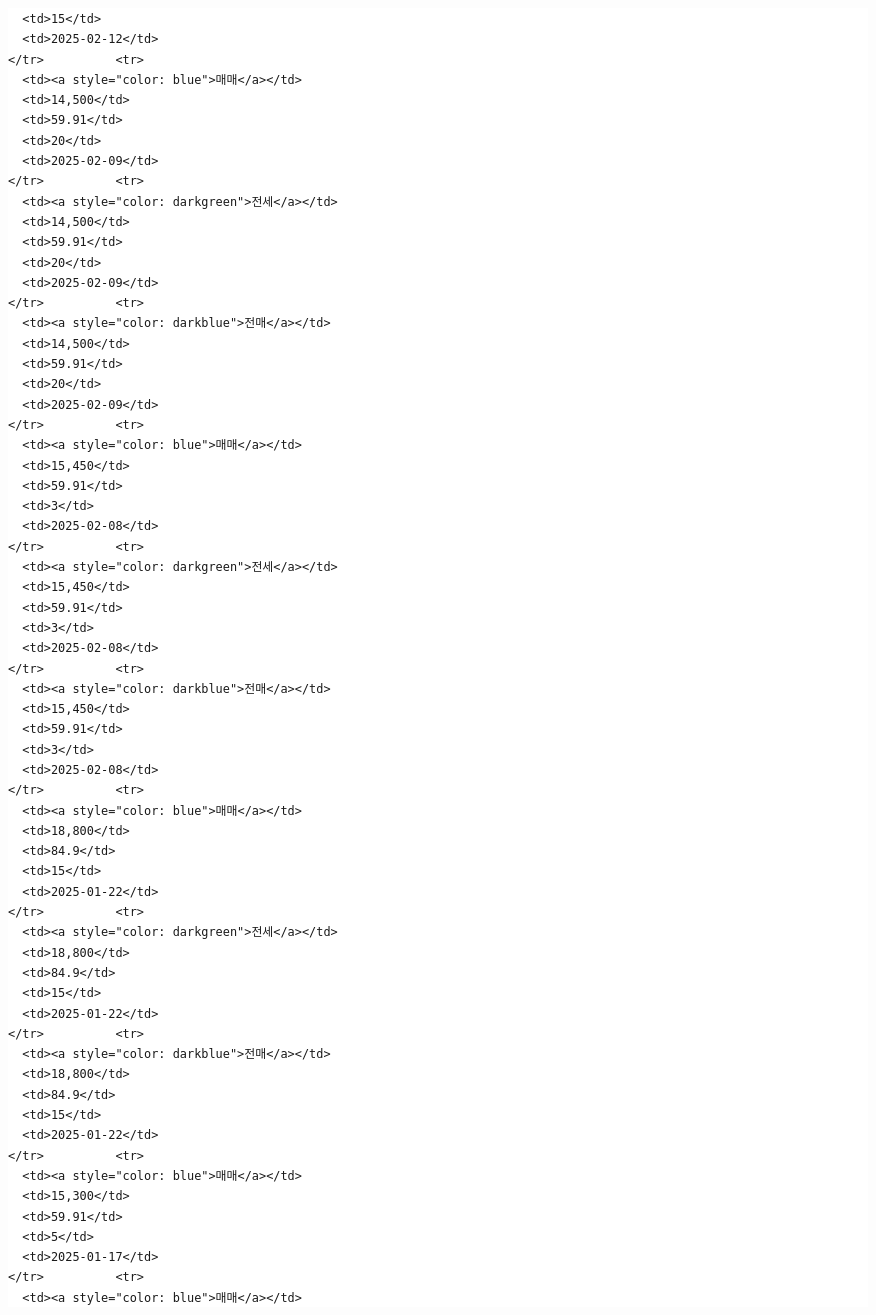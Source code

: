       <td>15</td>
      <td>2025-02-12</td>
    </tr>          <tr>
      <td><a style="color: blue">매매</a></td>
      <td>14,500</td>
      <td>59.91</td>
      <td>20</td>
      <td>2025-02-09</td>
    </tr>          <tr>
      <td><a style="color: darkgreen">전세</a></td>
      <td>14,500</td>
      <td>59.91</td>
      <td>20</td>
      <td>2025-02-09</td>
    </tr>          <tr>
      <td><a style="color: darkblue">전매</a></td>
      <td>14,500</td>
      <td>59.91</td>
      <td>20</td>
      <td>2025-02-09</td>
    </tr>          <tr>
      <td><a style="color: blue">매매</a></td>
      <td>15,450</td>
      <td>59.91</td>
      <td>3</td>
      <td>2025-02-08</td>
    </tr>          <tr>
      <td><a style="color: darkgreen">전세</a></td>
      <td>15,450</td>
      <td>59.91</td>
      <td>3</td>
      <td>2025-02-08</td>
    </tr>          <tr>
      <td><a style="color: darkblue">전매</a></td>
      <td>15,450</td>
      <td>59.91</td>
      <td>3</td>
      <td>2025-02-08</td>
    </tr>          <tr>
      <td><a style="color: blue">매매</a></td>
      <td>18,800</td>
      <td>84.9</td>
      <td>15</td>
      <td>2025-01-22</td>
    </tr>          <tr>
      <td><a style="color: darkgreen">전세</a></td>
      <td>18,800</td>
      <td>84.9</td>
      <td>15</td>
      <td>2025-01-22</td>
    </tr>          <tr>
      <td><a style="color: darkblue">전매</a></td>
      <td>18,800</td>
      <td>84.9</td>
      <td>15</td>
      <td>2025-01-22</td>
    </tr>          <tr>
      <td><a style="color: blue">매매</a></td>
      <td>15,300</td>
      <td>59.91</td>
      <td>5</td>
      <td>2025-01-17</td>
    </tr>          <tr>
      <td><a style="color: blue">매매</a></td>